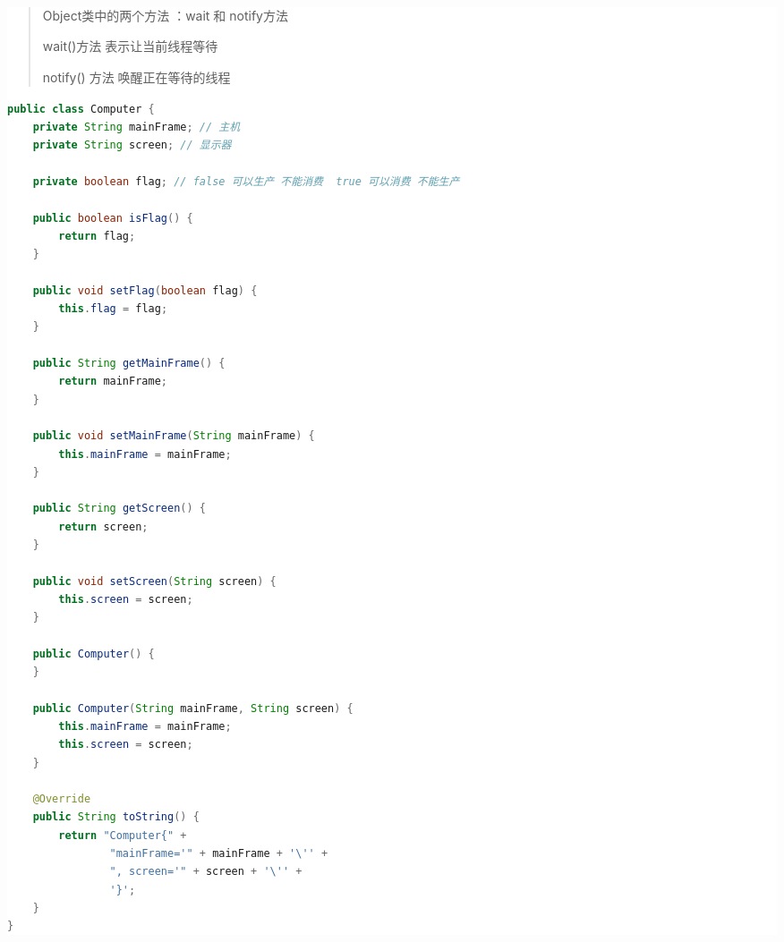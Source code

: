 >
> Object类中的两个方法 ：wait 和 notify方法
>
> wait()方法 表示让当前线程等待
>
> notify() 方法 唤醒正在等待的线程

```java
public class Computer {
    private String mainFrame; // 主机
    private String screen; // 显示器

    private boolean flag; // false 可以生产 不能消费  true 可以消费 不能生产

    public boolean isFlag() {
        return flag;
    }

    public void setFlag(boolean flag) {
        this.flag = flag;
    }

    public String getMainFrame() {
        return mainFrame;
    }

    public void setMainFrame(String mainFrame) {
        this.mainFrame = mainFrame;
    }

    public String getScreen() {
        return screen;
    }

    public void setScreen(String screen) {
        this.screen = screen;
    }

    public Computer() {
    }

    public Computer(String mainFrame, String screen) {
        this.mainFrame = mainFrame;
        this.screen = screen;
    }

    @Override
    public String toString() {
        return "Computer{" +
                "mainFrame='" + mainFrame + '\'' +
                ", screen='" + screen + '\'' +
                '}';
    }
}

```
